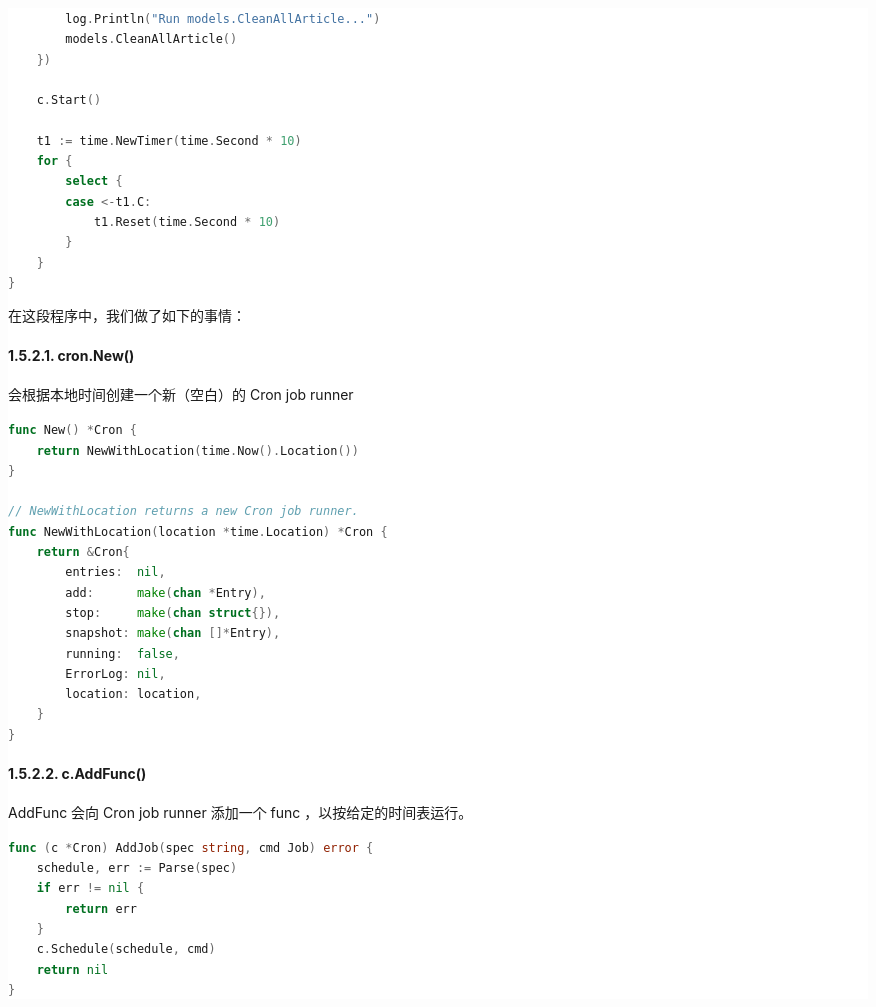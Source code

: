```go
		log.Println("Run models.CleanAllArticle...")
		models.CleanAllArticle()
	})

	c.Start()

	t1 := time.NewTimer(time.Second * 10)
	for {
		select {
		case <-t1.C:
			t1.Reset(time.Second * 10)
		}
	}
}
```

在这段程序中，我们做了如下的事情：

#### 1.5.2.1. cron.New()

会根据本地时间创建一个新（空白）的 Cron job runner

```go
func New() *Cron {
	return NewWithLocation(time.Now().Location())
}

// NewWithLocation returns a new Cron job runner.
func NewWithLocation(location *time.Location) *Cron {
	return &Cron{
		entries:  nil,
		add:      make(chan *Entry),
		stop:     make(chan struct{}),
		snapshot: make(chan []*Entry),
		running:  false,
		ErrorLog: nil,
		location: location,
	}
}
```

#### 1.5.2.2. c.AddFunc()

AddFunc 会向 Cron job runner 添加一个 func ，以按给定的时间表运行。

```go
func (c *Cron) AddJob(spec string, cmd Job) error {
	schedule, err := Parse(spec)
	if err != nil {
		return err
	}
	c.Schedule(schedule, cmd)
	return nil
}
```
